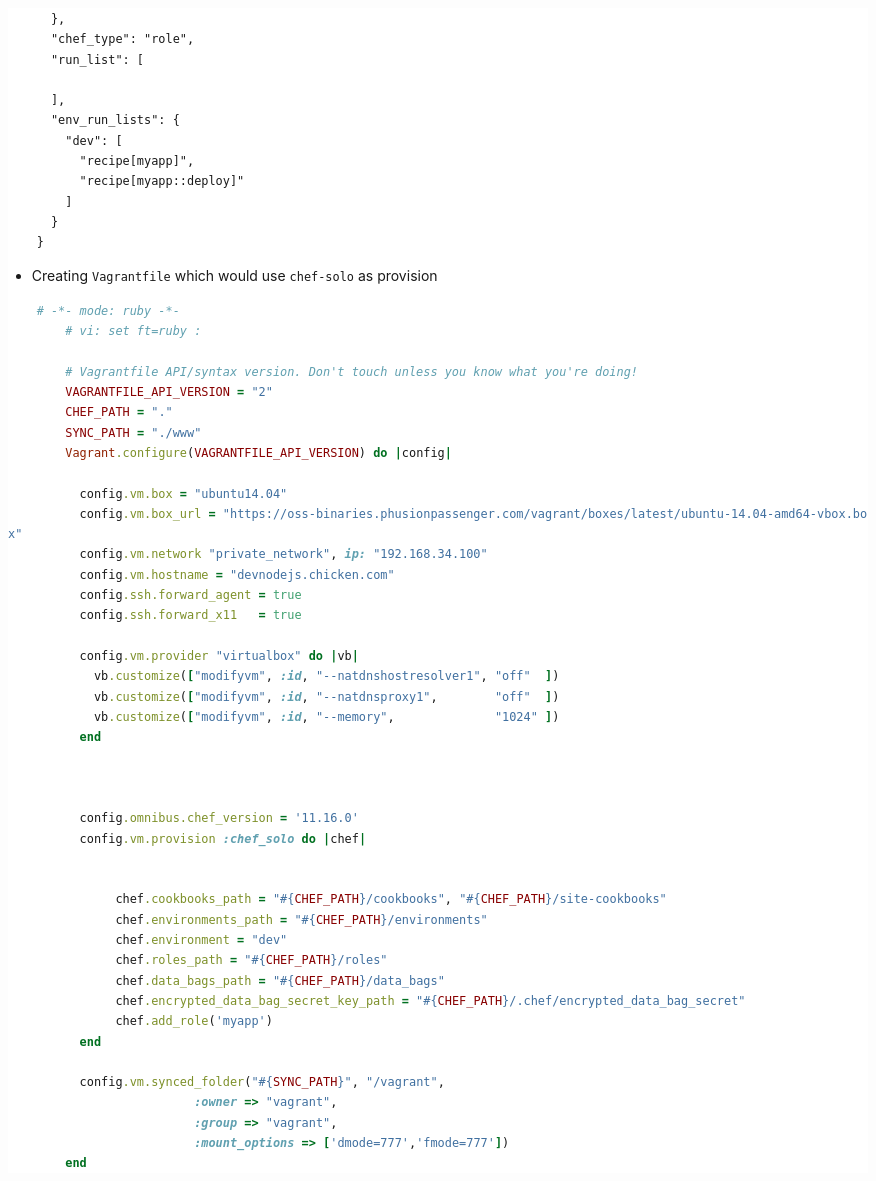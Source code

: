 		  },
		  "chef_type": "role",
		  "run_list": [

		  ],
		  "env_run_lists": {
		    "dev": [
		      "recipe[myapp]",
		      "recipe[myapp::deploy]"
		    ]
		  }
		}	
		
* Creating `Vagrantfile` which would use `chef-solo` as provision

``` ruby Vagrantfile https://github.com/code-for-food/node-cooking/blob/master/Vagrantfile Link
	# -*- mode: ruby -*-
		# vi: set ft=ruby :

		# Vagrantfile API/syntax version. Don't touch unless you know what you're doing!
		VAGRANTFILE_API_VERSION = "2"
		CHEF_PATH = "."
		SYNC_PATH = "./www"
		Vagrant.configure(VAGRANTFILE_API_VERSION) do |config|
  
		  config.vm.box = "ubuntu14.04"
		  config.vm.box_url = "https://oss-binaries.phusionpassenger.com/vagrant/boxes/latest/ubuntu-14.04-amd64-vbox.box"
		  config.vm.network "private_network", ip: "192.168.34.100"
		  config.vm.hostname = "devnodejs.chicken.com"
		  config.ssh.forward_agent = true
		  config.ssh.forward_x11   = true

		  config.vm.provider "virtualbox" do |vb|
		    vb.customize(["modifyvm", :id, "--natdnshostresolver1", "off"  ])
		    vb.customize(["modifyvm", :id, "--natdnsproxy1",        "off"  ])
		    vb.customize(["modifyvm", :id, "--memory",              "1024" ])
		  end


  
		  config.omnibus.chef_version = '11.16.0'
		  config.vm.provision :chef_solo do |chef|


			   chef.cookbooks_path = "#{CHEF_PATH}/cookbooks", "#{CHEF_PATH}/site-cookbooks"
			   chef.environments_path = "#{CHEF_PATH}/environments" 
			   chef.environment = "dev" 
			   chef.roles_path = "#{CHEF_PATH}/roles"
			   chef.data_bags_path = "#{CHEF_PATH}/data_bags"
			   chef.encrypted_data_bag_secret_key_path = "#{CHEF_PATH}/.chef/encrypted_data_bag_secret"
			   chef.add_role('myapp')
		  end

		  config.vm.synced_folder("#{SYNC_PATH}", "/vagrant",
                          :owner => "vagrant",
                          :group => "vagrant",
                          :mount_options => ['dmode=777','fmode=777']) 
		end

```
		